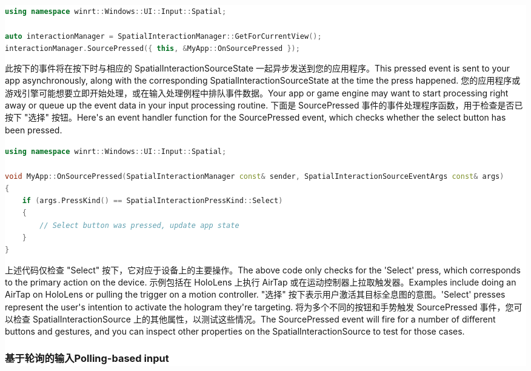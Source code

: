 ```cpp
using namespace winrt::Windows::UI::Input::Spatial;

auto interactionManager = SpatialInteractionManager::GetForCurrentView();
interactionManager.SourcePressed({ this, &MyApp::OnSourcePressed });

```

<span data-ttu-id="3f2bc-127">此按下的事件将在按下时与相应的 SpatialInteractionSourceState 一起异步发送到您的应用程序。</span><span class="sxs-lookup"><span data-stu-id="3f2bc-127">This pressed event is sent to your app asynchronously, along with the corresponding SpatialInteractionSourceState at the time the press happened.</span></span> <span data-ttu-id="3f2bc-128">您的应用程序或游戏引擎可能想要立即开始处理，或在输入处理例程中排队事件数据。</span><span class="sxs-lookup"><span data-stu-id="3f2bc-128">Your app or game engine may want to start processing right away or queue up the event data in your input processing routine.</span></span> <span data-ttu-id="3f2bc-129">下面是 SourcePressed 事件的事件处理程序函数，用于检查是否已按下 "选择" 按钮。</span><span class="sxs-lookup"><span data-stu-id="3f2bc-129">Here's an event handler function for the SourcePressed event, which checks whether the select button has been pressed.</span></span>

```cpp
using namespace winrt::Windows::UI::Input::Spatial;

void MyApp::OnSourcePressed(SpatialInteractionManager const& sender, SpatialInteractionSourceEventArgs const& args)
{
    if (args.PressKind() == SpatialInteractionPressKind::Select)
    {
        // Select button was pressed, update app state
    }
}
```

<span data-ttu-id="3f2bc-130">上述代码仅检查 "Select" 按下，它对应于设备上的主要操作。</span><span class="sxs-lookup"><span data-stu-id="3f2bc-130">The above code only checks for the 'Select' press, which corresponds to the primary action on the device.</span></span> <span data-ttu-id="3f2bc-131">示例包括在 HoloLens 上执行 AirTap 或在运动控制器上拉取触发器。</span><span class="sxs-lookup"><span data-stu-id="3f2bc-131">Examples include doing an AirTap on HoloLens or pulling the trigger on a motion controller.</span></span>  <span data-ttu-id="3f2bc-132">"选择" 按下表示用户激活其目标全息图的意图。</span><span class="sxs-lookup"><span data-stu-id="3f2bc-132">'Select' presses represent the user's intention to activate the hologram they're targeting.</span></span>  <span data-ttu-id="3f2bc-133">将为多个不同的按钮和手势触发 SourcePressed 事件，您可以检查 SpatialInteractionSource 上的其他属性，以测试这些情况。</span><span class="sxs-lookup"><span data-stu-id="3f2bc-133">The SourcePressed event will fire for a number of different buttons and gestures, and you can inspect other properties on the SpatialInteractionSource to test for those cases.</span></span>

### <a name="polling-based-input"></a><span data-ttu-id="3f2bc-134">基于轮询的输入</span><span class="sxs-lookup"><span data-stu-id="3f2bc-134">Polling-based input</span></span>